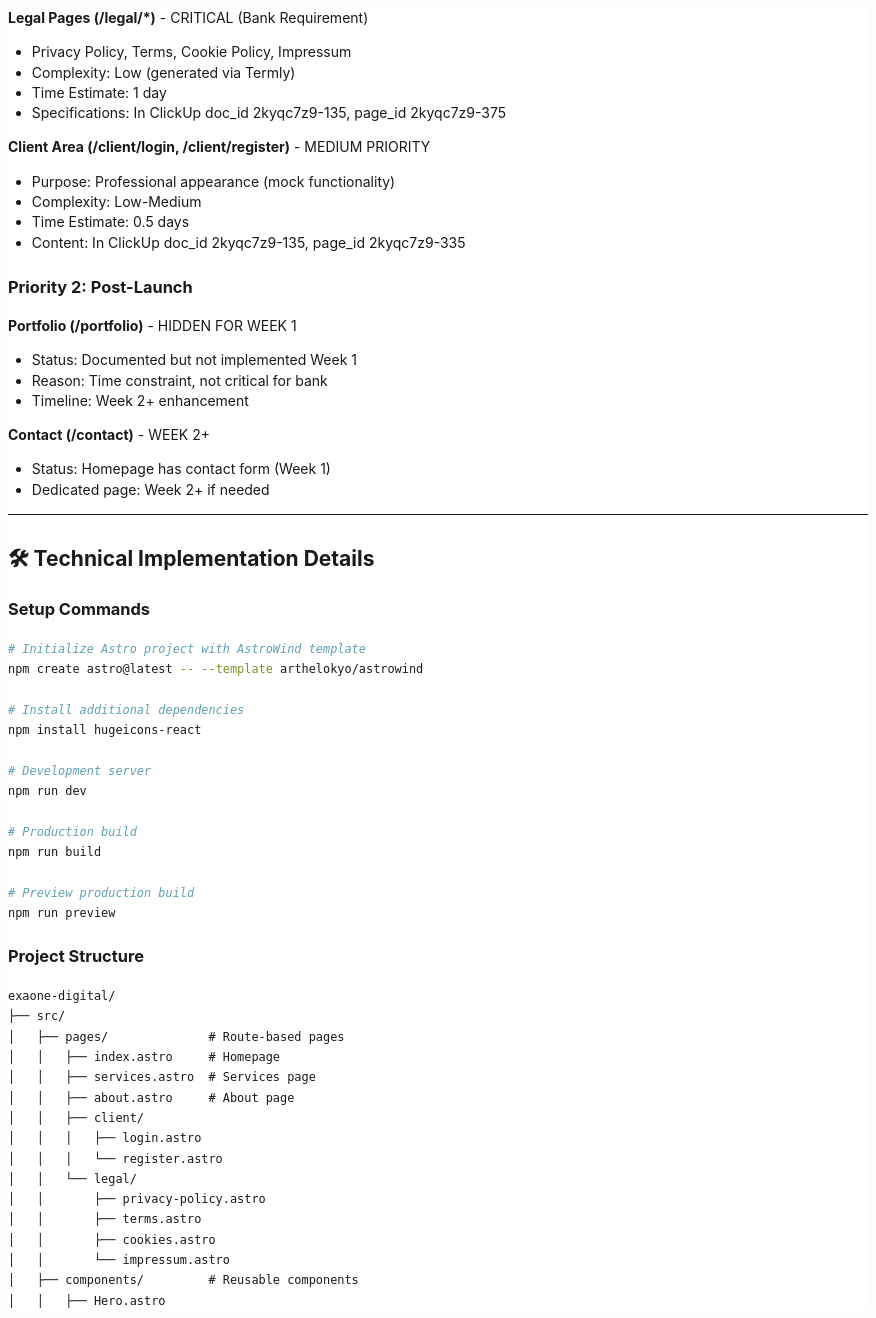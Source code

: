 **Legal Pages (/legal/*)** - CRITICAL (Bank Requirement)
- Privacy Policy, Terms, Cookie Policy, Impressum
- Complexity: Low (generated via Termly)
- Time Estimate: 1 day
- Specifications: In ClickUp doc_id 2kyqc7z9-135, page_id 2kyqc7z9-375

**Client Area (/client/login, /client/register)** - MEDIUM PRIORITY
- Purpose: Professional appearance (mock functionality)
- Complexity: Low-Medium
- Time Estimate: 0.5 days
- Content: In ClickUp doc_id 2kyqc7z9-135, page_id 2kyqc7z9-335

### Priority 2: Post-Launch

**Portfolio (/portfolio)** - HIDDEN FOR WEEK 1
- Status: Documented but not implemented Week 1
- Reason: Time constraint, not critical for bank
- Timeline: Week 2+ enhancement

**Contact (/contact)** - WEEK 2+
- Status: Homepage has contact form (Week 1)
- Dedicated page: Week 2+ if needed

---

## 🛠️ Technical Implementation Details

### Setup Commands

```bash
# Initialize Astro project with AstroWind template
npm create astro@latest -- --template arthelokyo/astrowind

# Install additional dependencies
npm install hugeicons-react

# Development server
npm run dev

# Production build
npm run build

# Preview production build
npm run preview
```

### Project Structure

```
exaone-digital/
├── src/
│   ├── pages/              # Route-based pages
│   │   ├── index.astro     # Homepage
│   │   ├── services.astro  # Services page
│   │   ├── about.astro     # About page
│   │   ├── client/
│   │   │   ├── login.astro
│   │   │   └── register.astro
│   │   └── legal/
│   │       ├── privacy-policy.astro
│   │       ├── terms.astro
│   │       ├── cookies.astro
│   │       └── impressum.astro
│   ├── components/         # Reusable components
│   │   ├── Hero.astro
```
